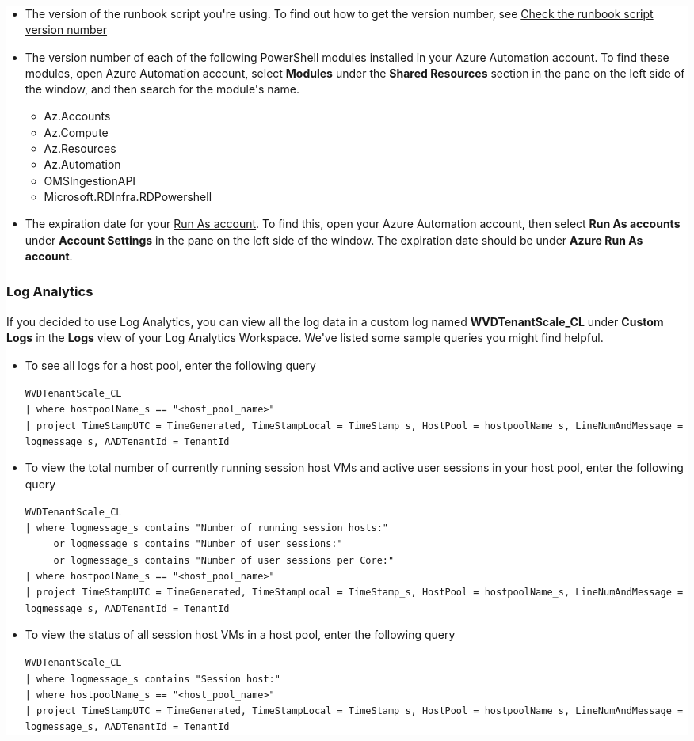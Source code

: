 - The version of the runbook script you're using. To find out how to get the version number, see [Check the runbook script version number](#check-the-runbook-script-version-number)

- The version number of each of the following PowerShell modules installed in your Azure Automation account. To find these modules, open Azure Automation account, select **Modules** under the **Shared Resources** section in the pane on the left side of the window, and then search for the module's name.
    - Az.Accounts
    - Az.Compute
    - Az.Resources
    - Az.Automation
    - OMSIngestionAPI
    - Microsoft.RDInfra.RDPowershell

- The expiration date for your [Run As account](#create-an-azure-automation-run-as-account). To find this, open your Azure Automation account, then select **Run As accounts** under **Account Settings** in the pane on the left side of the window. The expiration date should be under **Azure Run As account**.

### Log Analytics

If you decided to use Log Analytics, you can view all the log data in a custom log named **WVDTenantScale_CL** under **Custom Logs** in the **Logs** view of your Log Analytics Workspace. We've listed some sample queries you might find helpful.

- To see all logs for a host pool, enter the following query

    ```Kusto
    WVDTenantScale_CL
    | where hostpoolName_s == "<host_pool_name>"
    | project TimeStampUTC = TimeGenerated, TimeStampLocal = TimeStamp_s, HostPool = hostpoolName_s, LineNumAndMessage = logmessage_s, AADTenantId = TenantId
    ```

- To view the total number of currently running session host VMs and active user sessions in your host pool, enter the following query

    ```Kusto
    WVDTenantScale_CL
    | where logmessage_s contains "Number of running session hosts:"
         or logmessage_s contains "Number of user sessions:"
         or logmessage_s contains "Number of user sessions per Core:"
    | where hostpoolName_s == "<host_pool_name>"
    | project TimeStampUTC = TimeGenerated, TimeStampLocal = TimeStamp_s, HostPool = hostpoolName_s, LineNumAndMessage = logmessage_s, AADTenantId = TenantId
    ```

- To view the status of all session host VMs in a host pool, enter the following query

    ```Kusto
    WVDTenantScale_CL
    | where logmessage_s contains "Session host:"
    | where hostpoolName_s == "<host_pool_name>"
    | project TimeStampUTC = TimeGenerated, TimeStampLocal = TimeStamp_s, HostPool = hostpoolName_s, LineNumAndMessage = logmessage_s, AADTenantId = TenantId
    ```
